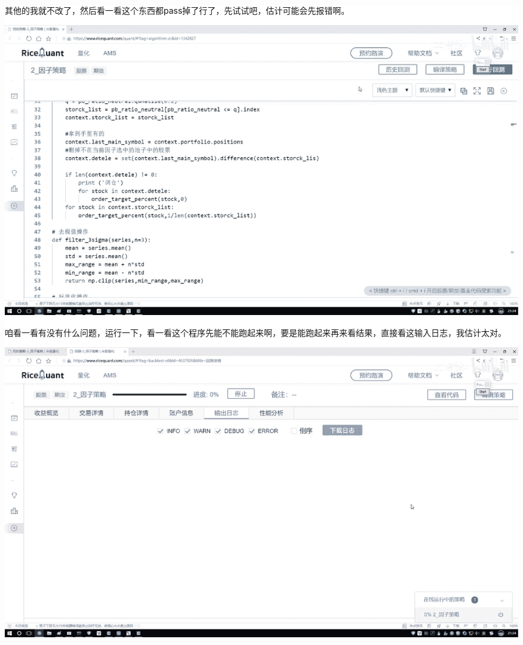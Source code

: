 其他的我就不改了，然后看一看这个东西都pass掉了行了，先试试吧，估计可能会先报错啊。

![](img/fc799c2c5959604ccf59634bef2c45f6_19.png)

咱看一看有没有什么问题，运行一下，看一看这个程序先能不能跑起来啊，要是能跑起来再来看结果，直接看这输入日志，我估计太对。



![](img/fc799c2c5959604ccf59634bef2c45f6_21.png)
